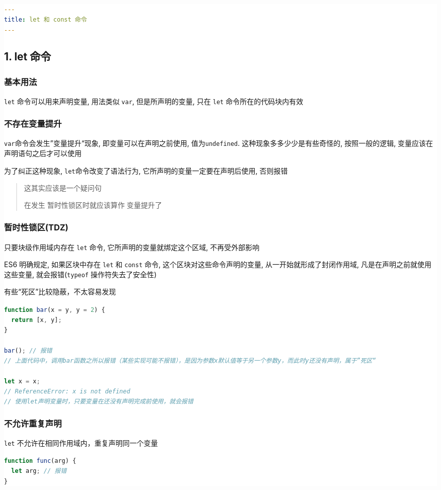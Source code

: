```yaml
---
title: let 和 const 命令
---
```


## 1. let 命令

### 基本用法

`let` 命令可以用来声明变量, 用法类似 `var`, 但是所声明的变量, 只在 `let` 命令所在的代码块内有效

### 不存在变量提升

`var`命令会发生”变量提升“现象, 即变量可以在声明之前使用, 值为`undefined`. 这种现象多多少少是有些奇怪的, 按照一般的逻辑, 变量应该在声明语句之后才可以使用

为了纠正这种现象, `let`命令改变了语法行为, 它所声明的变量一定要在声明后使用, 否则报错

> 这其实应该是一个疑问句
>
> 在发生 暂时性锁区时就应该算作 变量提升了

### 暂时性锁区(TDZ)

只要块级作用域内存在 `let` 命令, 它所声明的变量就绑定这个区域, 不再受外部影响

ES6 明确规定, 如果区块中存在 `let` 和 `const` 命令, 这个区块对这些命令声明的变量, 从一开始就形成了封闭作用域, 凡是在声明之前就使用这些变量, 就会报错(`typeof` 操作符失去了安全性)

有些“死区”比较隐蔽，不太容易发现

```javascript
function bar(x = y, y = 2) {
  return [x, y];
}

bar(); // 报错
// 上面代码中，调用bar函数之所以报错（某些实现可能不报错），是因为参数x默认值等于另一个参数y，而此时y还没有声明，属于”死区“

let x = x;
// ReferenceError: x is not defined
// 使用let声明变量时，只要变量在还没有声明完成前使用，就会报错
```

### 不允许重复声明

`let` 不允许在相同作用域内，重复声明同一个变量

```javascript
function func(arg) {
  let arg; // 报错
}
```

